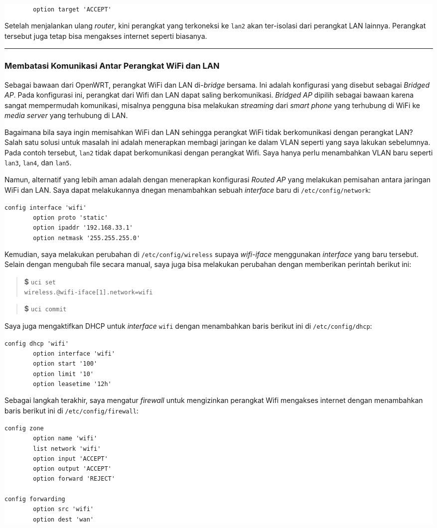 ```
        option target 'ACCEPT'                                        
```

Setelah menjalankan ulang *router*, kini perangkat yang terkoneksi ke `lan2` akan ter-isolasi dari perangkat LAN lainnya. Perangkat tersebut juga tetap bisa mengakses internet seperti biasanya.

---
### Membatasi Komunikasi Antar Perangkat WiFi dan LAN

Sebagai bawaan dari OpenWRT, perangkat WiFi dan LAN di-*bridge* bersama.  Ini adalah konfigurasi yang disebut sebagai *Bridged AP*.  Pada konfigurasi ini, perangkat dari Wifi dan LAN dapat saling berkomunikasi.  *Bridged AP* dipilih sebagai bawaan karena sangat mempermudah komunikasi, misalnya pengguna bisa melakukan *streaming* dari *smart phone* yang terhubung di WiFi ke *media server* yang terhubung di LAN.

Bagaimana bila saya ingin memisahkan WiFi dan LAN sehingga perangkat WiFi tidak berkomunikasi dengan perangkat LAN?  Salah satu solusi untuk masalah ini adalah menerapkan membagi jaringan ke dalam VLAN seperti yang saya lakukan sebelumnya.  Pada contoh tersebut, `lan2` tidak dapat berkomunikasi dengan perangkat Wifi.  Saya hanya perlu menambahkan VLAN baru seperti `lan3`, `lan4`, dan `lan5`.

Namun, alternatif yang lebih aman adalah dengan menerapkan konfigurasi *Routed AP* yang melakukan pemisahan antara jaringan WiFi dan LAN.  Saya dapat melakukannya dnegan menambahkan sebuah *interface* baru di `/etc/config/network`:

```
config interface 'wifi'
        option proto 'static'
        option ipaddr '192.168.33.1'
        option netmask '255.255.255.0'
```

Kemudian, saya melakukan perubahan di `/etc/config/wireless` supaya *wifi-iface* menggunakan *interface* yang baru tersebut.  Selain dengan mengubah file secara manual, saya juga bisa melakukan perubahan dengan memberikan perintah berikut ini:

> <strong>$</strong> <code>uci set wireless.@wifi-iface[1].network=wifi</code>

> <strong>$</strong> <code>uci commit</code>

Saya juga mengaktifkan DHCP untuk *interface* `wifi` dengan menambahkan baris berikut ini di `/etc/config/dhcp`:

```
config dhcp 'wifi'
        option interface 'wifi'
        option start '100'    
        option limit '10'     
        option leasetime '12h'                             
```

Sebagai langkah terakhir, saya mengatur *firewall* untuk mengizinkan perangkat Wifi mengakses internet dengan menambahkan baris berikut ini di `/etc/config/firewall`:

```
config zone
        option name 'wifi'
        list network 'wifi'
        option input 'ACCEPT'
        option output 'ACCEPT'
        option forward 'REJECT'

config forwarding
        option src 'wifi'
        option dest 'wan'
```
